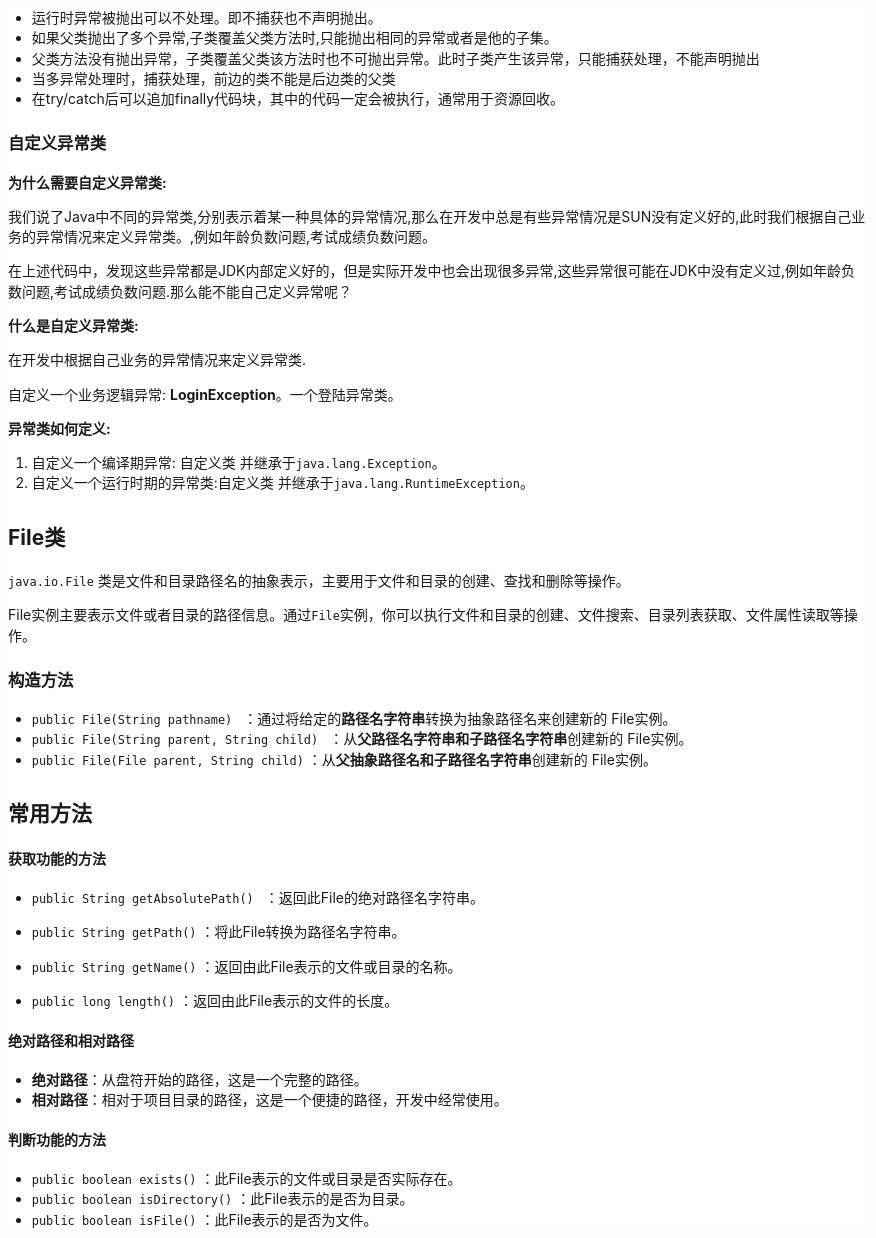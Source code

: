 * 运行时异常被抛出可以不处理。即不捕获也不声明抛出。
* 如果父类抛出了多个异常,子类覆盖父类方法时,只能抛出相同的异常或者是他的子集。
* 父类方法没有抛出异常，子类覆盖父类该方法时也不可抛出异常。此时子类产生该异常，只能捕获处理，不能声明抛出
* 当多异常处理时，捕获处理，前边的类不能是后边类的父类
* 在try/catch后可以追加finally代码块，其中的代码一定会被执行，通常用于资源回收。

### 自定义异常类

**为什么需要自定义异常类:**

我们说了Java中不同的异常类,分别表示着某一种具体的异常情况,那么在开发中总是有些异常情况是SUN没有定义好的,此时我们根据自己业务的异常情况来定义异常类。,例如年龄负数问题,考试成绩负数问题。

在上述代码中，发现这些异常都是JDK内部定义好的，但是实际开发中也会出现很多异常,这些异常很可能在JDK中没有定义过,例如年龄负数问题,考试成绩负数问题.那么能不能自己定义异常呢？

**什么是自定义异常类:**

在开发中根据自己业务的异常情况来定义异常类.

自定义一个业务逻辑异常: **LoginException**。一个登陆异常类。

**异常类如何定义:**

1. 自定义一个编译期异常: 自定义类 并继承于`java.lang.Exception`。
2. 自定义一个运行时期的异常类:自定义类 并继承于`java.lang.RuntimeException`。

## File类

`java.io.File` 类是文件和目录路径名的抽象表示，主要用于文件和目录的创建、查找和删除等操作。

File实例主要表示文件或者目录的路径信息。通过`File`实例，你可以执行文件和目录的创建、文件搜索、目录列表获取、文件属性读取等操作。

### 构造方法

- `public File(String pathname) ` ：通过将给定的**路径名字符串**转换为抽象路径名来创建新的 File实例。  
- `public File(String parent, String child) ` ：从**父路径名字符串和子路径名字符串**创建新的 File实例。
- `public File(File parent, String child)` ：从**父抽象路径名和子路径名字符串**创建新的 File实例。  

## 常用方法

#### 获取功能的方法

- `public String getAbsolutePath() ` ：返回此File的绝对路径名字符串。

- ` public String getPath() ` ：将此File转换为路径名字符串。 

- `public String getName()`  ：返回由此File表示的文件或目录的名称。  

- `public long length()`  ：返回由此File表示的文件的长度。 

#### 绝对路径和相对路径

- **绝对路径**：从盘符开始的路径，这是一个完整的路径。
- **相对路径**：相对于项目目录的路径，这是一个便捷的路径，开发中经常使用。

#### 判断功能的方法

- `public boolean exists()` ：此File表示的文件或目录是否实际存在。
- `public boolean isDirectory()` ：此File表示的是否为目录。
- `public boolean isFile()` ：此File表示的是否为文件。
